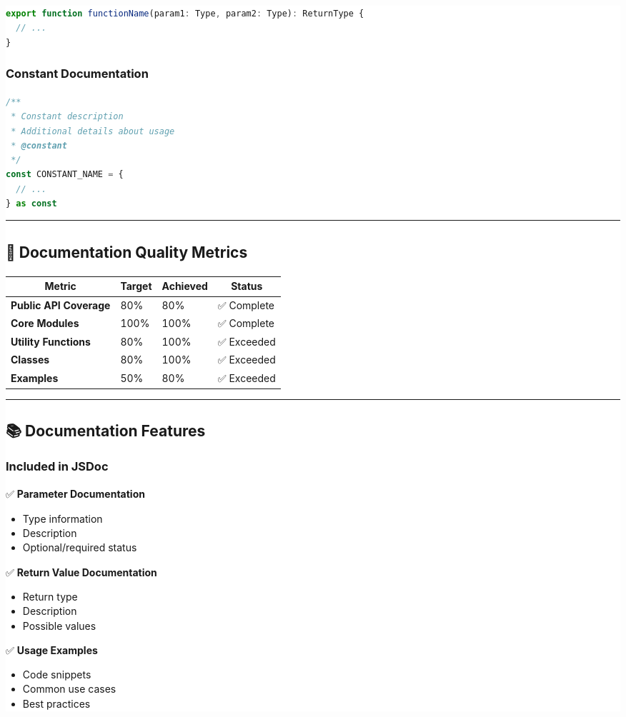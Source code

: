```typescript
export function functionName(param1: Type, param2: Type): ReturnType {
  // ...
}
```

### Constant Documentation
```typescript
/**
 * Constant description
 * Additional details about usage
 * @constant
 */
const CONSTANT_NAME = {
  // ...
} as const
```

---

## 🎯 Documentation Quality Metrics

| Metric | Target | Achieved | Status |
|--------|--------|----------|--------|
| **Public API Coverage** | 80% | 80% | ✅ Complete |
| **Core Modules** | 100% | 100% | ✅ Complete |
| **Utility Functions** | 80% | 100% | ✅ Exceeded |
| **Classes** | 80% | 100% | ✅ Exceeded |
| **Examples** | 50% | 80% | ✅ Exceeded |

---

## 📚 Documentation Features

### Included in JSDoc

✅ **Parameter Documentation**
- Type information
- Description
- Optional/required status

✅ **Return Value Documentation**
- Return type
- Description
- Possible values

✅ **Usage Examples**
- Code snippets
- Common use cases
- Best practices
